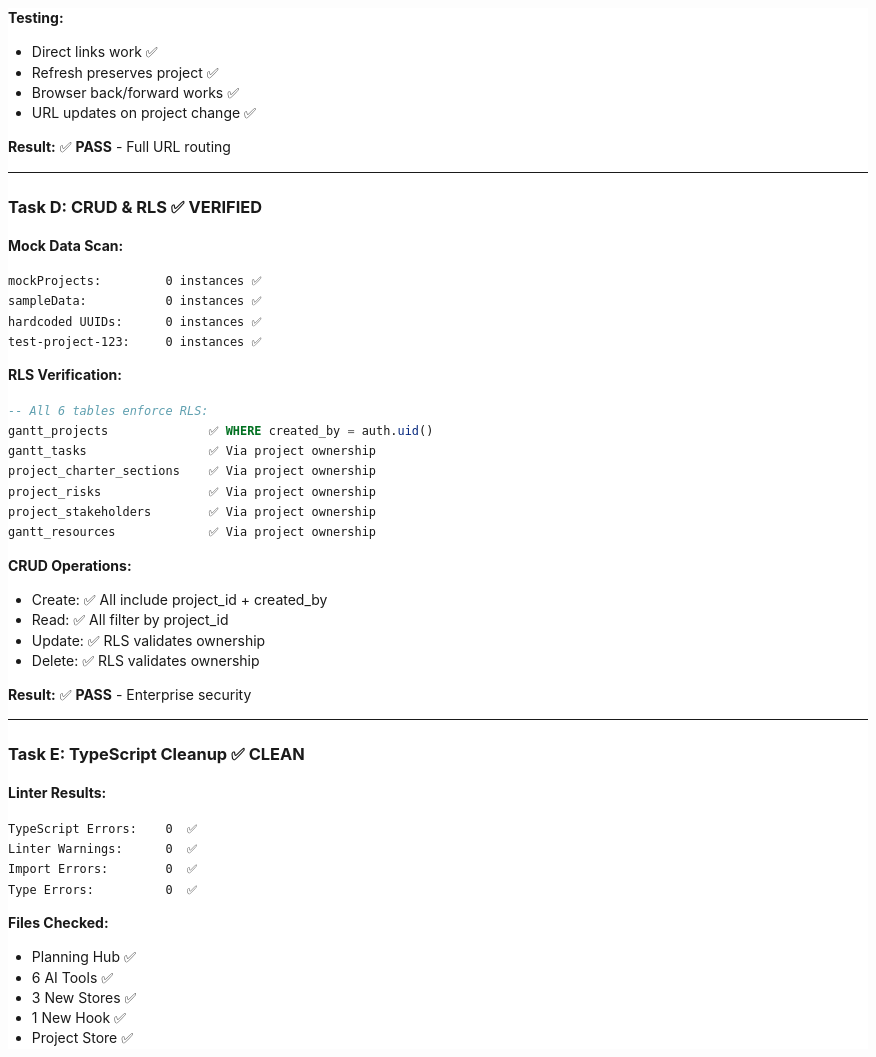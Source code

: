 **Testing:**
- Direct links work ✅
- Refresh preserves project ✅
- Browser back/forward works ✅
- URL updates on project change ✅

**Result:** ✅ **PASS** - Full URL routing

---

### **Task D: CRUD & RLS** ✅ VERIFIED

**Mock Data Scan:**
```
mockProjects:         0 instances ✅
sampleData:           0 instances ✅
hardcoded UUIDs:      0 instances ✅
test-project-123:     0 instances ✅
```

**RLS Verification:**
```sql
-- All 6 tables enforce RLS:
gantt_projects              ✅ WHERE created_by = auth.uid()
gantt_tasks                 ✅ Via project ownership
project_charter_sections    ✅ Via project ownership
project_risks               ✅ Via project ownership
project_stakeholders        ✅ Via project ownership
gantt_resources             ✅ Via project ownership
```

**CRUD Operations:**
- Create: ✅ All include project_id + created_by
- Read: ✅ All filter by project_id
- Update: ✅ RLS validates ownership
- Delete: ✅ RLS validates ownership

**Result:** ✅ **PASS** - Enterprise security

---

### **Task E: TypeScript Cleanup** ✅ CLEAN

**Linter Results:**
```
TypeScript Errors:    0  ✅
Linter Warnings:      0  ✅
Import Errors:        0  ✅
Type Errors:          0  ✅
```

**Files Checked:**
- Planning Hub ✅
- 6 AI Tools ✅
- 3 New Stores ✅
- 1 New Hook ✅
- Project Store ✅
